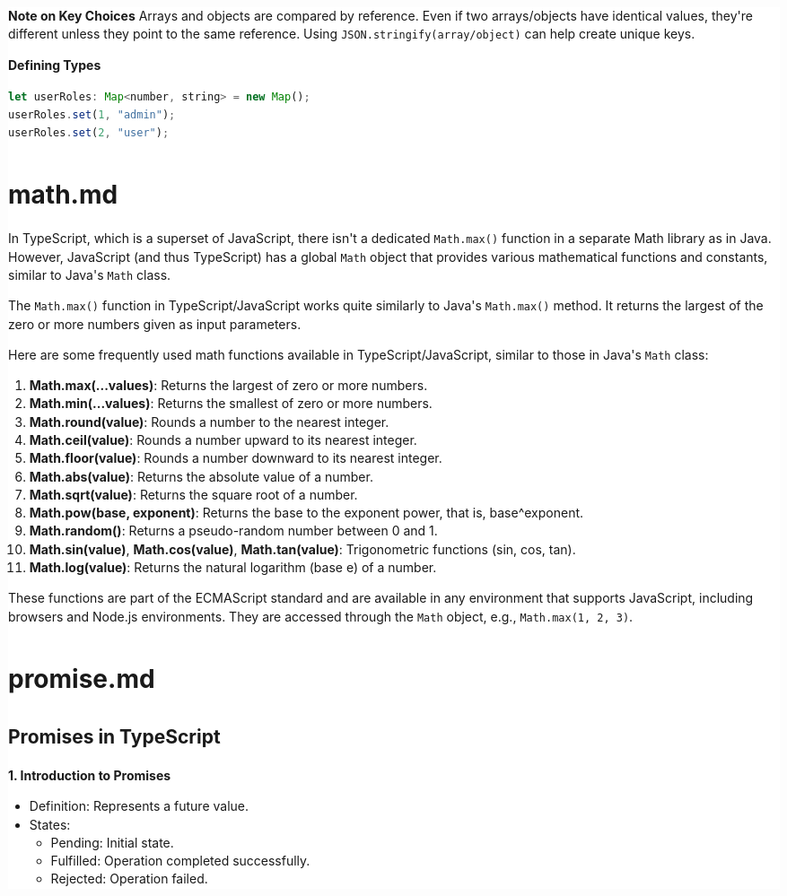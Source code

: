 **Note on Key Choices**
Arrays and objects are compared by reference. Even if two arrays/objects have identical values, they're different unless they point to the same reference. Using `JSON.stringify(array/object)` can help create unique keys.

**Defining Types**

```javascript
let userRoles: Map<number, string> = new Map();
userRoles.set(1, "admin");
userRoles.set(2, "user");
```

# math.md

In TypeScript, which is a superset of JavaScript, there isn't a dedicated `Math.max()` function in a separate Math library as in Java. However, JavaScript (and thus TypeScript) has a global `Math` object that provides various mathematical functions and constants, similar to Java's `Math` class.

The `Math.max()` function in TypeScript/JavaScript works quite similarly to Java's `Math.max()` method. It returns the largest of the zero or more numbers given as input parameters.

Here are some frequently used math functions available in TypeScript/JavaScript, similar to those in Java's `Math` class:

1. **Math.max(...values)**: Returns the largest of zero or more numbers.
2. **Math.min(...values)**: Returns the smallest of zero or more numbers.
3. **Math.round(value)**: Rounds a number to the nearest integer.
4. **Math.ceil(value)**: Rounds a number upward to its nearest integer.
5. **Math.floor(value)**: Rounds a number downward to its nearest integer.
6. **Math.abs(value)**: Returns the absolute value of a number.
7. **Math.sqrt(value)**: Returns the square root of a number.
8. **Math.pow(base, exponent)**: Returns the base to the exponent power, that is, base^exponent.
9. **Math.random()**: Returns a pseudo-random number between 0 and 1.
10. **Math.sin(value)**, **Math.cos(value)**, **Math.tan(value)**: Trigonometric functions (sin, cos, tan).
11. **Math.log(value)**: Returns the natural logarithm (base e) of a number.

These functions are part of the ECMAScript standard and are available in any environment that supports JavaScript, including browsers and Node.js environments. They are accessed through the `Math` object, e.g., `Math.max(1, 2, 3)`.
# promise.md

## Promises in TypeScript

**1. Introduction to Promises**

- Definition: Represents a future value.
- States:
  - Pending: Initial state.
  - Fulfilled: Operation completed successfully.
  - Rejected: Operation failed.
